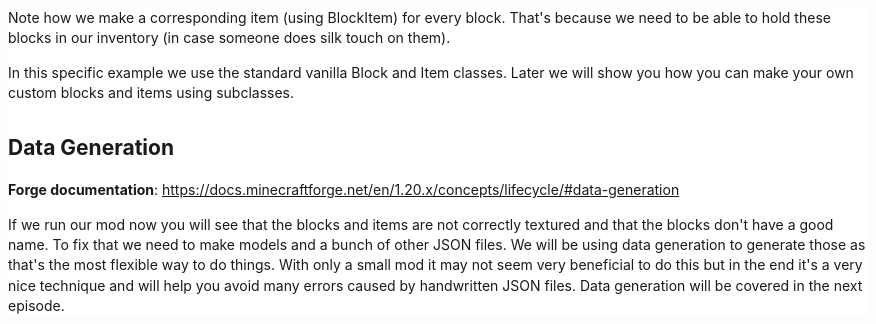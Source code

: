 Note how we make a corresponding item (using BlockItem) for every block.
That's because we need to be able to hold these blocks in our inventory (in case someone does silk touch on them).

In this specific example we use the standard vanilla Block and Item classes.
Later we will show you how you can make your own custom blocks and items using subclasses.

## Data Generation

**Forge documentation**: https://docs.minecraftforge.net/en/1.20.x/concepts/lifecycle/#data-generation

If we run our mod now you will see that the blocks and items are not correctly textured and that the blocks don't have a good name.
To fix that we need to make models and a bunch of other JSON files.
We will be using data generation to generate those as that's the most flexible way to do things.
With only a small mod it may not seem very beneficial to do this but in the end it's a very nice technique and will help you avoid many errors caused by handwritten JSON files.
Data generation will be covered in the next episode.
